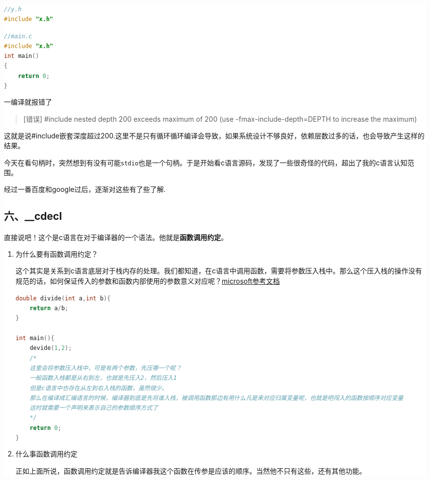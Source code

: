 ```c
//y.h
#include "x.h"
```

```c
//main.c
#include "x.h"
int main()
{
	return 0;    
}
```

一编译就报错了

> [错误] #include nested depth 200 exceeds maximum of 200 (use -fmax-include-depth=DEPTH to increase the maximum)

这就是说#include嵌套深度超过200.这里不是只有循环循环编译会导致，如果系统设计不够良好，依赖层数过多的话，也会导致产生这样的结果。

今天在看句柄时，突然想到有没有可能`stdio`也是一个句柄。于是开始看c语言源码，发现了一些很奇怪的代码，超出了我的c语言认知范围。

经过一番百度和google过后，逐渐对这些有了些了解.

## 六、\_\_cdecl

直接说吧！这个是c语言在对于编译器的一个语法。他就是**函数调用约定**。

1. 为什么要有函数调用约定？

   这个其实是关系到c语言底层对于栈内存的处理。我们都知道，在c语言中调用函数，需要将参数压入栈中。那么这个压入栈的操作没有规范的话，如何保证传入的参数和函数内部使用的参数意义对应呢？[microsoft参考文档](https://learn.microsoft.com/zh-cn/cpp/cpp/argument-passing-and-naming-conventions?view=msvc-170)

   ```c
   double divide(int a,int b){
       return a/b;
   }
   
   int main(){
       devide(1,2);
       /*
       这里会将参数压入栈中，可是有两个参数，先压哪一个呢？
       一般函数入栈都是从右到左，也就是先压入2，然后压入1
       但是c语言中也存在从左到右入栈的函数，虽然很少。
       那么在编译成汇编语言的时候，编译器到底是先将谁入栈，被调用函数那边有用什么凡是来对应归属变量呢，也就是吧闯入的函数按顺序对应变量
       这时就需要一个声明来表示自己的参数顺序方式了
       */
       return 0;
   }
   
   ```

2. 什么事函数调用约定

   正如上面所说，函数调用约定就是告诉编译器我这个函数在传参是应该的顺序。当然他不只有这些，还有其他功能。
